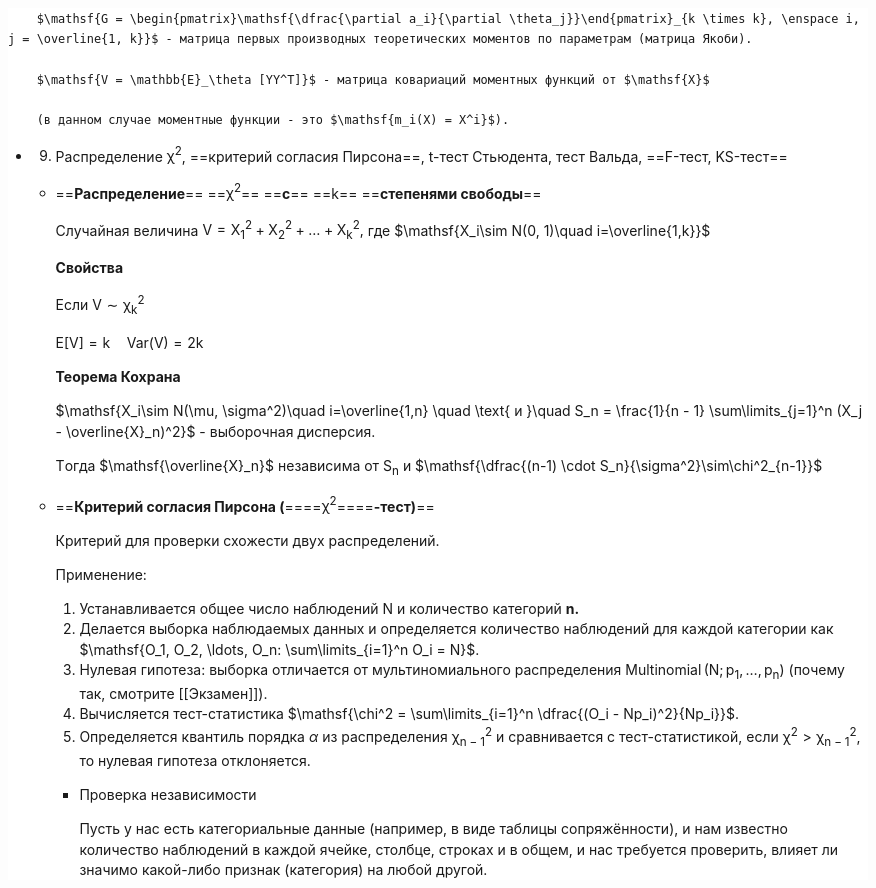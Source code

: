         $\mathsf{G = \begin{pmatrix}\mathsf{\dfrac{\partial a_i}{\partial \theta_j}}\end{pmatrix}_{k \times k}, \enspace i, j = \overline{1, k}}$ - матрица первых производных теоретических моментов по параметрам (матрица Якоби).
        
        $\mathsf{V = \mathbb{E}_\theta [YY^T]}$ - матрица ковариаций моментных функций от $\mathsf{X}$
        
        (в данном случае моментные функции - это $\mathsf{m_i(X) = X^i}$).
        
          
        
    
      
    
- 9. Распределение $\mathsf{\chi^2}$, ==критерий согласия Пирсона==, t-тест Стьюдента, тест Вальда, ==F-тест, KS-тест==
    
    - ==**Распределение**== ==$\mathsf{\chi^2}$== ==**с**== ==$\mathsf k$== ==**степенями свободы**==
        
        Случайная величина $\mathsf{V = X_1^2+X_2^2+\ldots+X_k^2,}$ где $\mathsf{X_i\sim N(0, 1)\quad i=\overline{1,k}}$
        
        **Свойства**
        
        Если $\mathsf{V\sim \chi_k^2}$
        
        $\mathsf{E[V]=k\quad Var(V)=2k}$
        
          
        
        **Теорема Кохрана**
        
        $\mathsf{X_i\sim N(\mu, \sigma^2)\quad i=\overline{1,n} \quad \text{ и }\quad S_n = \frac{1}{n - 1} \sum\limits_{j=1}^n (X_j - \overline{X}_n)^2}$ - выборочная дисперсия.
        
        Tогда $\mathsf{\overline{X}_n}$ независима от $\mathsf{S_n}$ и $\mathsf{\dfrac{(n-1) \cdot S_n}{\sigma^2}\sim\chi^2_{n-1}}$
        
          
        
    - ==**Критерий согласия Пирсона (**====$\mathsf{\chi^2}$====**-тест)**==
        
        Критерий для проверки схожести двух распределений.
        
        Применение:
        
        1. Устанавливается общее число наблюдений $\mathsf{N}$ и количество категорий **n.**
        2. Делается выборка наблюдаемых данных и определяется количество наблюдений для каждой категории как $\mathsf{O_1, O_2, \ldots, O_n: \sum\limits_{i=1}^n O_i = N}$.
        3. Нулевая гипотеза: выборка отличается от мультиномиального распределения $\mathsf{\operatorname{Multinomial}(N; p_1, \ldots, p_n)}$ (почему так, смотрите [[Экзамен]]).
        4. Вычисляется тест-статистика $\mathsf{\chi^2 = \sum\limits_{i=1}^n \dfrac{(O_i - Np_i)^2}{Np_i}}$.
        5. Определяется квантиль порядка $\alpha$ из распределения $\mathsf{\chi^2_{n-1}}$ и сравнивается с тест-статистикой, если $\mathsf{\chi^2 > \chi^2_{n-1}}$, то нулевая гипотеза отклоняется.
        
          
        
        - Проверка независимости
            
            Пусть у нас есть категориальные данные (например, в виде таблицы сопряжённости), и нам известно количество наблюдений в каждой ячейке, столбце, строках и в общем, и нас требуется проверить, влияет ли значимо какой-либо признак (категория) на любой другой.
            
              
            